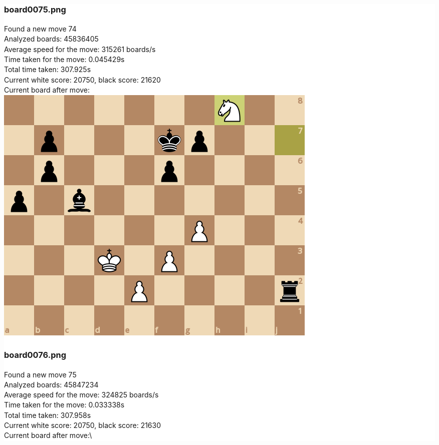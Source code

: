 ### board0075.png

Found a new move 74\
Analyzed boards: 45836405\
Average speed for the move: 315261 boards/s\
Time taken for the move: 0.045429s\
Total time taken: 307.925s\
Current white score: 20750, black score: 21620\
Current board after move:\
![board0075.png](images/board0075.png)

### board0076.png

Found a new move 75\
Analyzed boards: 45847234\
Average speed for the move: 324825 boards/s\
Time taken for the move: 0.033338s\
Total time taken: 307.958s\
Current white score: 20750, black score: 21630\
Current board after move:\